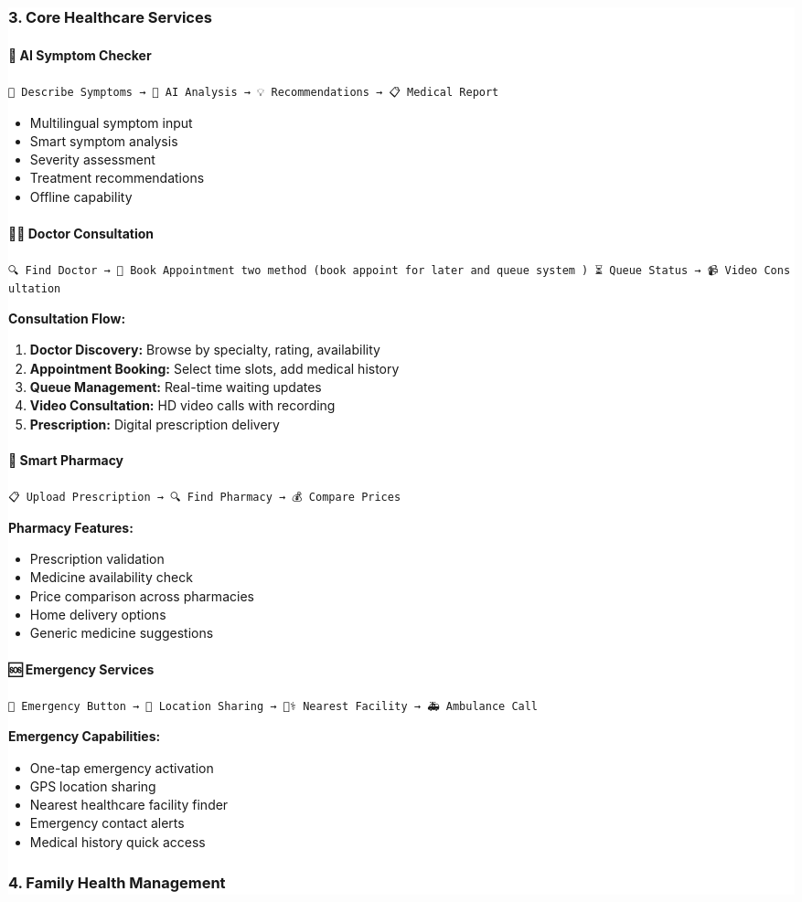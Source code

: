 ### 3. **Core Healthcare Services**

#### 🤖 **AI Symptom Checker**

```
📝 Describe Symptoms → 🧠 AI Analysis → 💡 Recommendations → 📋 Medical Report
```

- Multilingual symptom input
- Smart symptom analysis
- Severity assessment
- Treatment recommendations
- Offline capability

#### 👩‍⚕️ **Doctor Consultation**

```
🔍 Find Doctor → 📅 Book Appointment two method (book appoint for later and queue system ) ⏳ Queue Status → 📹 Video Consultation
```

**Consultation Flow:**

1. **Doctor Discovery:** Browse by specialty, rating, availability
2. **Appointment Booking:** Select time slots, add medical history
3. **Queue Management:** Real-time waiting updates
4. **Video Consultation:** HD video calls with recording
5. **Prescription:** Digital prescription delivery

#### 💊 **Smart Pharmacy**

```
📋 Upload Prescription → 🔍 Find Pharmacy → 💰 Compare Prices
```

**Pharmacy Features:**

- Prescription validation
- Medicine availability check
- Price comparison across pharmacies
- Home delivery options
- Generic medicine suggestions

#### 🆘 **Emergency Services**

```
🚨 Emergency Button → 📍 Location Sharing → 👨‍⚕️ Nearest Facility → 🚑 Ambulance Call
```

**Emergency Capabilities:**

- One-tap emergency activation
- GPS location sharing
- Nearest healthcare facility finder
- Emergency contact alerts
- Medical history quick access

### 4. **Family Health Management**
